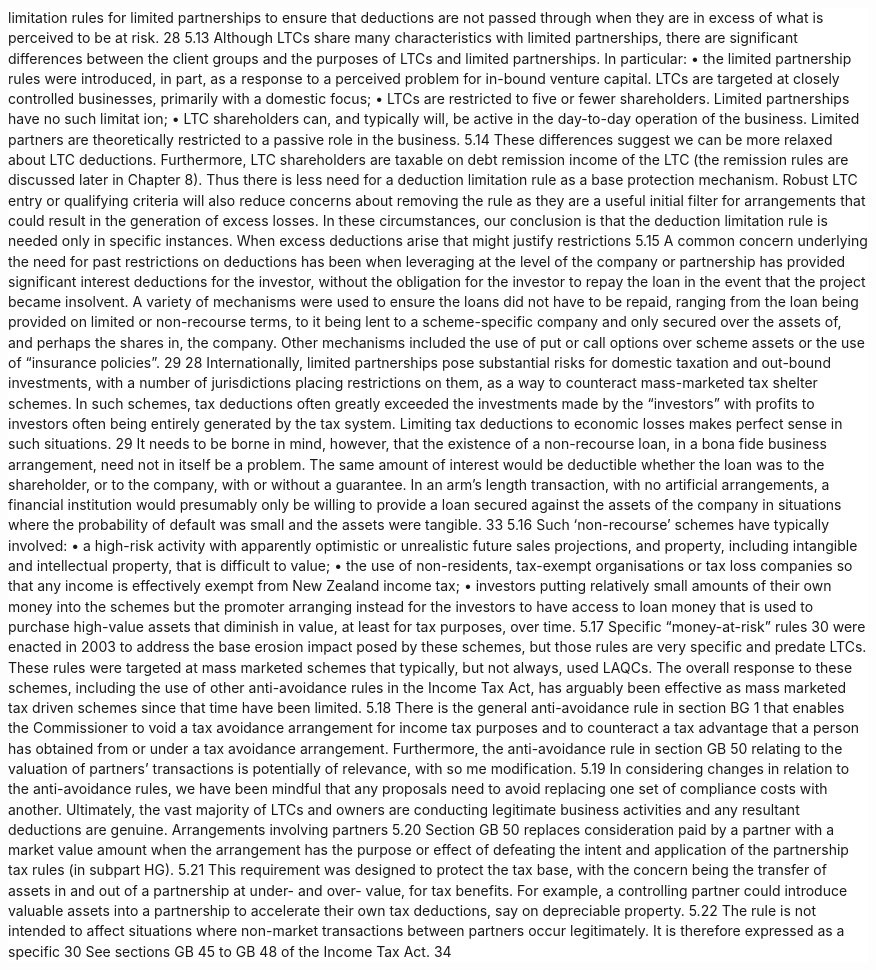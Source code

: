 limitation rules for limited partnerships to ensure that deductions are not passed through when they are in excess of what is perceived to be at risk. 28 5.13 Although LTCs share many characteristics with limited partnerships, there are significant differences between the client groups and the purposes of LTCs and limited partnerships. In particular: • the limited partnership rules were introduced, in part, as a response to a perceived problem for in-bound venture capital. LTCs are targeted at closely controlled businesses, primarily with a domestic focus; • LTCs are restricted to five or fewer shareholders. Limited partnerships have no such limitat ion; • LTC shareholders can, and typically will, be active in the day-to-day operation of the business. Limited partners are theoretically restricted to a passive role in the business. 5.14 These differences suggest we can be more relaxed about LTC deductions. Furthermore, LTC shareholders are taxable on debt remission income of the LTC (the remission rules are discussed later in Chapter 8). Thus there is less need for a deduction limitation rule as a base protection mechanism. Robust LTC entry or qualifying criteria will also reduce concerns about removing the rule as they are a useful initial filter for arrangements that could result in the generation of excess losses. In these circumstances, our conclusion is that the deduction limitation rule is needed only in specific instances. When excess deductions arise that might justify restrictions 5.15 A common concern underlying the need for past restrictions on deductions has been when leveraging at the level of the company or partnership has provided significant interest deductions for the investor, without the obligation for the investor to repay the loan in the event that the project became insolvent. A variety of mechanisms were used to ensure the loans did not have to be repaid, ranging from the loan being provided on limited or non-recourse terms, to it being lent to a scheme-specific company and only secured over the assets of, and perhaps the shares in, the company. Other mechanisms included the use of put or call options over scheme assets or the use of “insurance policies”. 29 28 Internationally, limited partnerships pose substantial risks for domestic taxation and out-bound investments, with a number of jurisdictions placing restrictions on them, as a way to counteract mass-marketed tax shelter schemes. In such schemes, tax deductions often greatly exceeded the investments made by the “investors” with profits to investors often being entirely generated by the tax system. Limiting tax deductions to economic losses makes perfect sense in such situations. 29 It needs to be borne in mind, however, that the existence of a non-recourse loan, in a bona fide business arrangement, need not in itself be a problem. The same amount of interest would be deductible whether the loan was to the shareholder, or to the company, with or without a guarantee. In an arm’s length transaction, with no artificial arrangements, a financial institution would presumably only be willing to provide a loan secured against the assets of the company in situations where the probability of default was small and the assets were tangible. 33 5.16 Such ‘non-recourse’ schemes have typically involved: • a high-risk activity with apparently optimistic or unrealistic future sales projections, and property, including intangible and intellectual property, that is difficult to value; • the use of non-residents, tax-exempt organisations or tax loss companies so that any income is effectively exempt from New Zealand income tax; • investors putting relatively small amounts of their own money into the schemes but the promoter arranging instead for the investors to have access to loan money that is used to purchase high-value assets that diminish in value, at least for tax purposes, over time. 5.17 Specific “money-at-risk” rules 30 were enacted in 2003 to address the base erosion impact posed by these schemes, but those rules are very specific and predate LTCs. These rules were targeted at mass marketed schemes that typically, but not always, used LAQCs. The overall response to these schemes, including the use of other anti-avoidance rules in the Income Tax Act, has arguably been effective as mass marketed tax driven schemes since that time have been limited. 5.18 There is the general anti-avoidance rule in section BG 1 that enables the Commissioner to void a tax avoidance arrangement for income tax purposes and to counteract a tax advantage that a person has obtained from or under a tax avoidance arrangement. Furthermore, the anti-avoidance rule in section GB 50 relating to the valuation of partners’ transactions is potentially of relevance, with so me modification. 5.19 In considering changes in relation to the anti-avoidance rules, we have been mindful that any proposals need to avoid replacing one set of compliance costs with another. Ultimately, the vast majority of LTCs and owners are conducting legitimate business activities and any resultant deductions are genuine. Arrangements involving partners 5.20 Section GB 50 replaces consideration paid by a partner with a market value amount when the arrangement has the purpose or effect of defeating the intent and application of the partnership tax rules (in subpart HG). 5.21 This requirement was designed to protect the tax base, with the concern being the transfer of assets in and out of a partnership at under- and over- value, for tax benefits. For example, a controlling partner could introduce valuable assets into a partnership to accelerate their own tax deductions, say on depreciable property. 5.22 The rule is not intended to affect situations where non-market transactions between partners occur legitimately. It is therefore expressed as a specific 30 See sections GB 45 to GB 48 of the Income Tax Act. 34